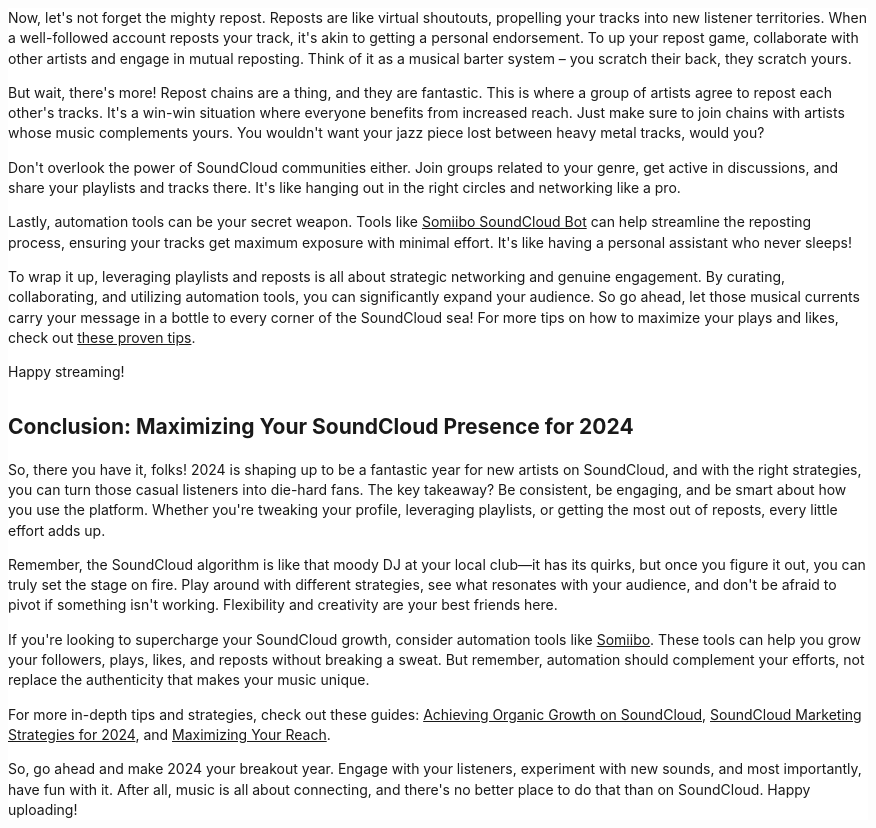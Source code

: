 Now, let's not forget the mighty repost. Reposts are like virtual shoutouts, propelling your tracks into new listener territories. When a well-followed account reposts your track, it's akin to getting a personal endorsement. To up your repost game, collaborate with other artists and engage in mutual reposting. Think of it as a musical barter system – you scratch their back, they scratch yours.

But wait, there's more! Repost chains are a thing, and they are fantastic. This is where a group of artists agree to repost each other's tracks. It's a win-win situation where everyone benefits from increased reach. Just make sure to join chains with artists whose music complements yours. You wouldn't want your jazz piece lost between heavy metal tracks, would you?

Don't overlook the power of SoundCloud communities either. Join groups related to your genre, get active in discussions, and share your playlists and tracks there. It's like hanging out in the right circles and networking like a pro.

Lastly, automation tools can be your secret weapon. Tools like [Somiibo SoundCloud Bot](https://soundcloudbooster.com/blog/how-to-skyrocket-your-soundcloud-following-with-somiibo) can help streamline the reposting process, ensuring your tracks get maximum exposure with minimal effort. It's like having a personal assistant who never sleeps!

To wrap it up, leveraging playlists and reposts is all about strategic networking and genuine engagement. By curating, collaborating, and utilizing automation tools, you can significantly expand your audience. So go ahead, let those musical currents carry your message in a bottle to every corner of the SoundCloud sea! For more tips on how to maximize your plays and likes, check out [these proven tips](https://soundcloudbooster.com/blog/maximize-your-soundcloud-plays-and-likes-with-these-proven-tips).



Happy streaming!

## Conclusion: Maximizing Your SoundCloud Presence for 2024

So, there you have it, folks! 2024 is shaping up to be a fantastic year for new artists on SoundCloud, and with the right strategies, you can turn those casual listeners into die-hard fans. The key takeaway? Be consistent, be engaging, and be smart about how you use the platform. Whether you're tweaking your profile, leveraging playlists, or getting the most out of reposts, every little effort adds up.

Remember, the SoundCloud algorithm is like that moody DJ at your local club—it has its quirks, but once you figure it out, you can truly set the stage on fire. Play around with different strategies, see what resonates with your audience, and don't be afraid to pivot if something isn't working. Flexibility and creativity are your best friends here.

If you're looking to supercharge your SoundCloud growth, consider automation tools like [Somiibo](https://soundcloudbooster.com/blog/how-does-somiibo-boost-your-soundcloud-followers-and-engagement). These tools can help you grow your followers, plays, likes, and reposts without breaking a sweat. But remember, automation should complement your efforts, not replace the authenticity that makes your music unique.

For more in-depth tips and strategies, check out these guides: [Achieving Organic Growth on SoundCloud](https://soundcloudbooster.com/blog/achieving-organic-growth-on-soundcloud-a-comprehensive-guide), [SoundCloud Marketing Strategies for 2024](https://soundcloudbooster.com/blog/soundcloud-marketing-strategies-tips-for-new-artists-in-2024), and [Maximizing Your Reach](https://soundcloudbooster.com/blog/maximizing-your-reach-on-soundcloud-tips-for-2024). 

So, go ahead and make 2024 your breakout year. Engage with your listeners, experiment with new sounds, and most importantly, have fun with it. After all, music is all about connecting, and there's no better place to do that than on SoundCloud. Happy uploading!
